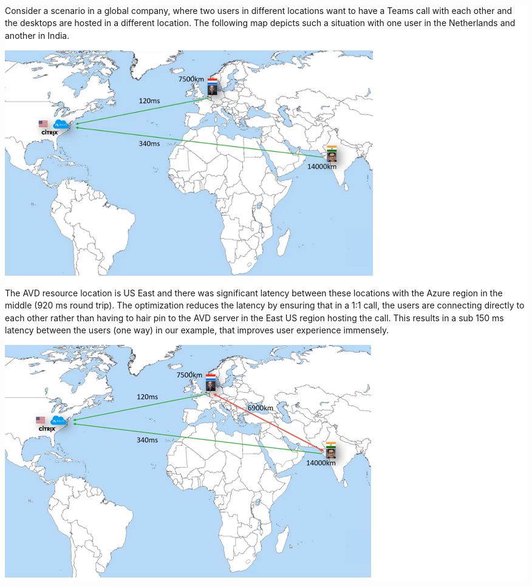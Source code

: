 Consider a scenario in a global company, where two users in different locations want to have a Teams call with each other and the desktops are hosted in a different location. The following map depicts such a situation with one user in the Netherlands and another in India.

![Teams User map without optimization](/en-us/tech-zone/learn/media/tech-briefs_windows-virtual-desktop-value-add_21-teams-user-map-without-optimization.png)

The AVD resource location is US East and there was significant latency between these locations with the Azure region in the middle (920 ms round trip). The optimization reduces the latency by ensuring that in a 1:1 call, the users are connecting directly to each other rather than having to hair pin to the AVD server in the East US region hosting the call. This results in a sub 150 ms latency between the users (one way) in our example, that improves user experience immensely.

![Teams User map with optimization](/en-us/tech-zone/learn/media/tech-briefs_windows-virtual-desktop-value-add_22-teams-user-map-with-optimization.png)
